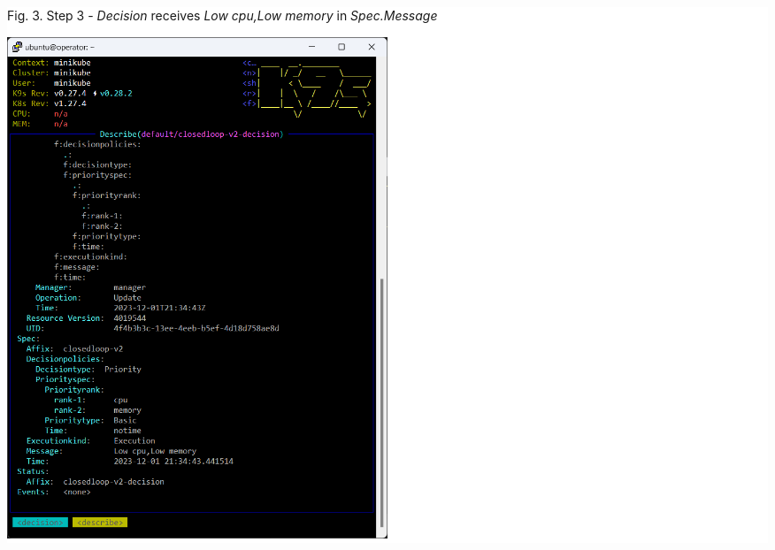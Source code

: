 Fig. 3. Step 3 - _Decision_ receives _Low cpu,Low memory_ in _Spec.Message_

<img src="./images/decision_4.png" width="50%"></img>
